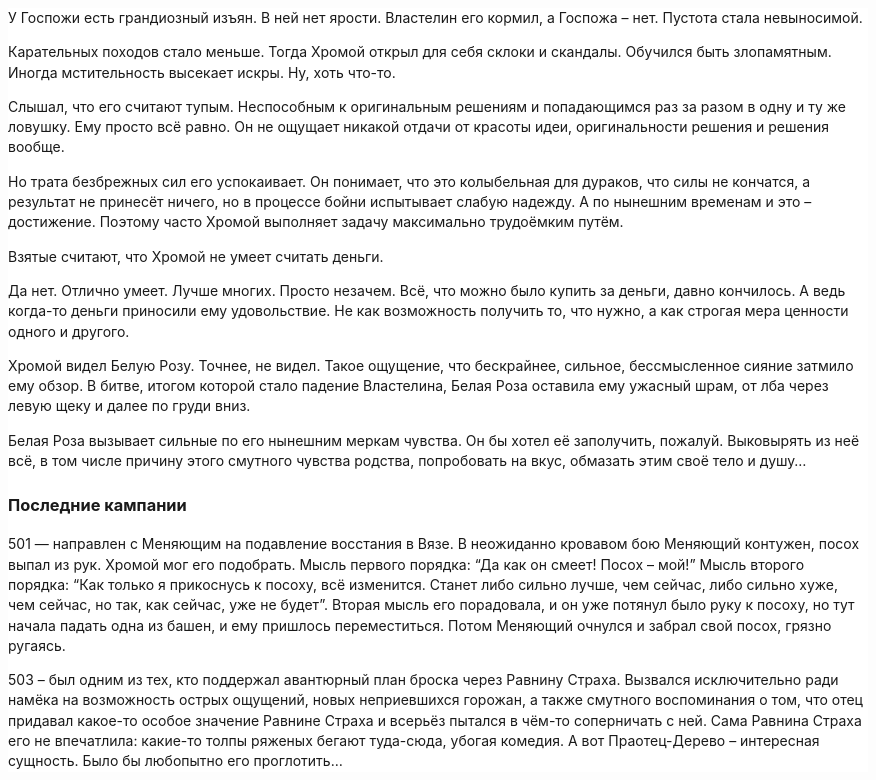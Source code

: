 У Госпожи есть грандиозный изъян. В ней нет ярости. Властелин его
кормил, а Госпожа – нет. Пустота стала невыносимой.

Карательных походов стало меньше. Тогда Хромой открыл для себя склоки и
скандалы. Обучился быть злопамятным. Иногда мстительность высекает
искры. Ну, хоть что-то.

Слышал, что его считают тупым. Неспособным к оригинальным решениям и
попадающимся раз за разом в одну и ту же ловушку. Ему просто всё равно.
Он не ощущает никакой отдачи от красоты идеи, оригинальности решения и
решения вообще.

Но трата безбрежных сил его успокаивает. Он понимает, что это
колыбельная для дураков, что силы не кончатся, а результат не принесёт
ничего, но в процессе бойни испытывает слабую надежду. А по нынешним
временам и это – достижение. Поэтому часто Хромой выполняет задачу
максимально трудоёмким путём.

Взятые считают, что Хромой не умеет считать деньги.

Да нет. Отлично умеет. Лучше многих. Просто незачем. Всё, что можно было
купить за деньги, давно кончилось. А ведь когда-то деньги приносили ему
удовольствие. Не как возможность получить то, что нужно, а как строгая
мера ценности одного и другого.

Хромой видел Белую Розу. Точнее, не видел. Такое ощущение, что
бескрайнее, сильное, бессмысленное сияние затмило ему обзор. В битве,
итогом которой стало падение Властелина, Белая Роза оставила ему ужасный
шрам, от лба через левую щеку и далее по груди вниз.

Белая Роза вызывает сильные по его нынешним меркам чувства. Он бы хотел
её заполучить, пожалуй. Выковырять из неё всё, в том числе причину этого
смутного чувства родства, попробовать на вкус, обмазать этим своё тело и
душу…

### Последние кампании

501 — направлен с Меняющим на подавление восстания в Вязе. В неожиданно
кровавом бою Меняющий контужен, посох выпал из рук. Хромой мог его
подобрать. Мысль первого порядка: “Да как он смеет! Посох – мой!” Мысль
второго порядка: “Как только я прикоснусь к посоху, всё изменится.
Станет либо сильно лучше, чем сейчас, либо сильно хуже, чем сейчас, но
так, как сейчас, уже не будет”. Вторая мысль его порадовала, и он уже
потянул было руку к посоху, но тут начала падать одна из башен, и ему
пришлось переместиться. Потом Меняющий очнулся и забрал свой посох,
грязно ругаясь.

503 – был одним из тех, кто поддержал авантюрный план броска через
Равнину Страха. Вызвался исключительно ради намёка на возможность острых
ощущений, новых неприевшихся горожан, а также смутного воспоминания о
том, что отец придавал какое-то особое значение Равнине Страха и всерьёз
пытался в чём-то соперничать с ней. Сама Равнина Страха его не
впечатлила: какие-то толпы ряженых бегают туда-сюда, убогая комедия. А
вот Праотец-Дерево – интересная сущность. Было бы любопытно его
проглотить…
